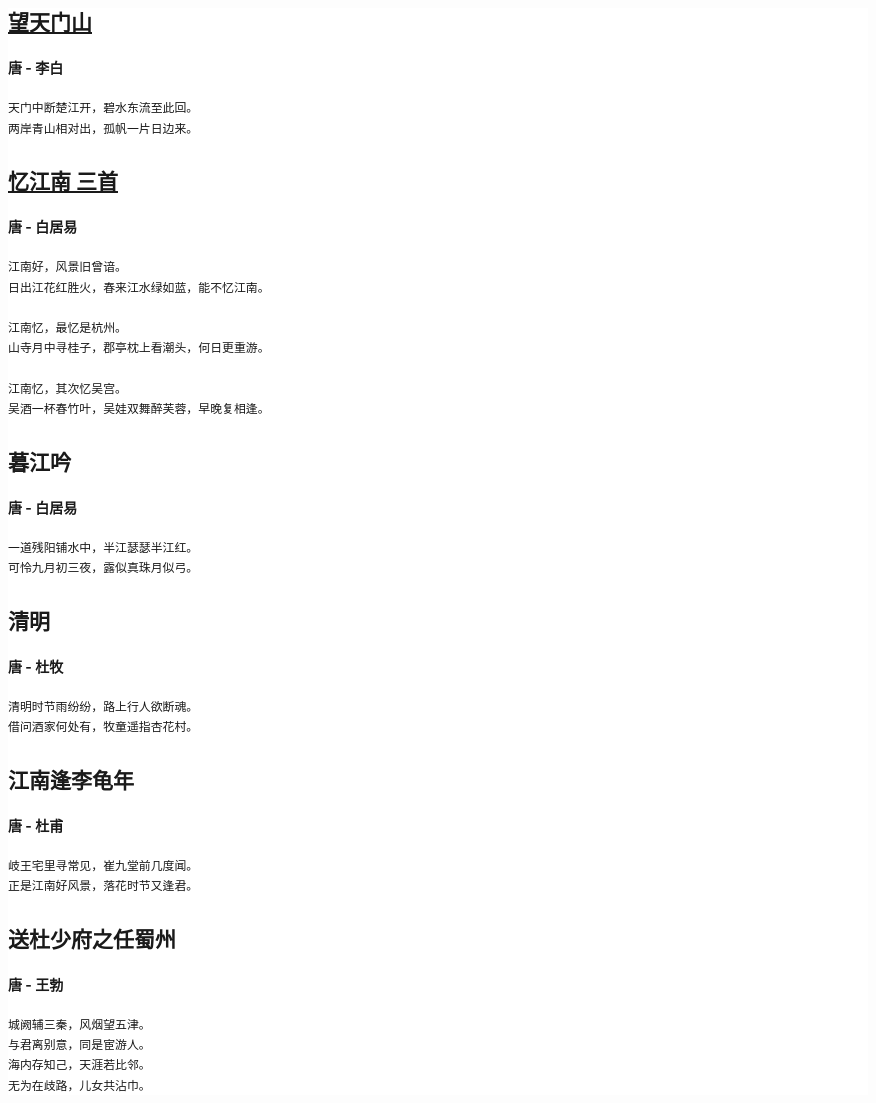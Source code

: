 ## [望天门山](https://baike.baidu.com/item/望天门山)
#### 唐 - 李白
```
天门中断楚江开，碧水东流至此回。
两岸青山相对出，孤帆一片日边来。
```

## [忆江南 三首](https://baike.baidu.com/item/忆江南三首/15441988?fromtitle=忆江南·江南好&fromid=7663441)
#### 唐 - 白居易
```
江南好，风景旧曾谙。
日出江花红胜火，春来江水绿如蓝，能不忆江南。

江南忆，最忆是杭州。
山寺月中寻桂子，郡亭枕上看潮头，何日更重游。

江南忆，其次忆吴宫。
吴酒一杯春竹叶，吴娃双舞醉芙蓉，早晚复相逢。
```

## 暮江吟
#### 唐 - 白居易
```
一道残阳铺水中，半江瑟瑟半江红。
可怜九月初三夜，露似真珠月似弓。
``` 

## 清明
#### 唐 - 杜牧
```
清明时节雨纷纷，路上行人欲断魂。
借问酒家何处有，牧童遥指杏花村。
```

## 江南逢李龟年
#### 唐 - 杜甫
```
岐王宅里寻常见，崔九堂前几度闻。
正是江南好风景，落花时节又逢君。
```

## 送杜少府之任蜀州
#### 唐 - 王勃
```
城阙辅三秦，风烟望五津。
与君离别意，同是宦游人。
海内存知己，天涯若比邻。
无为在歧路，儿女共沾巾。 
```
